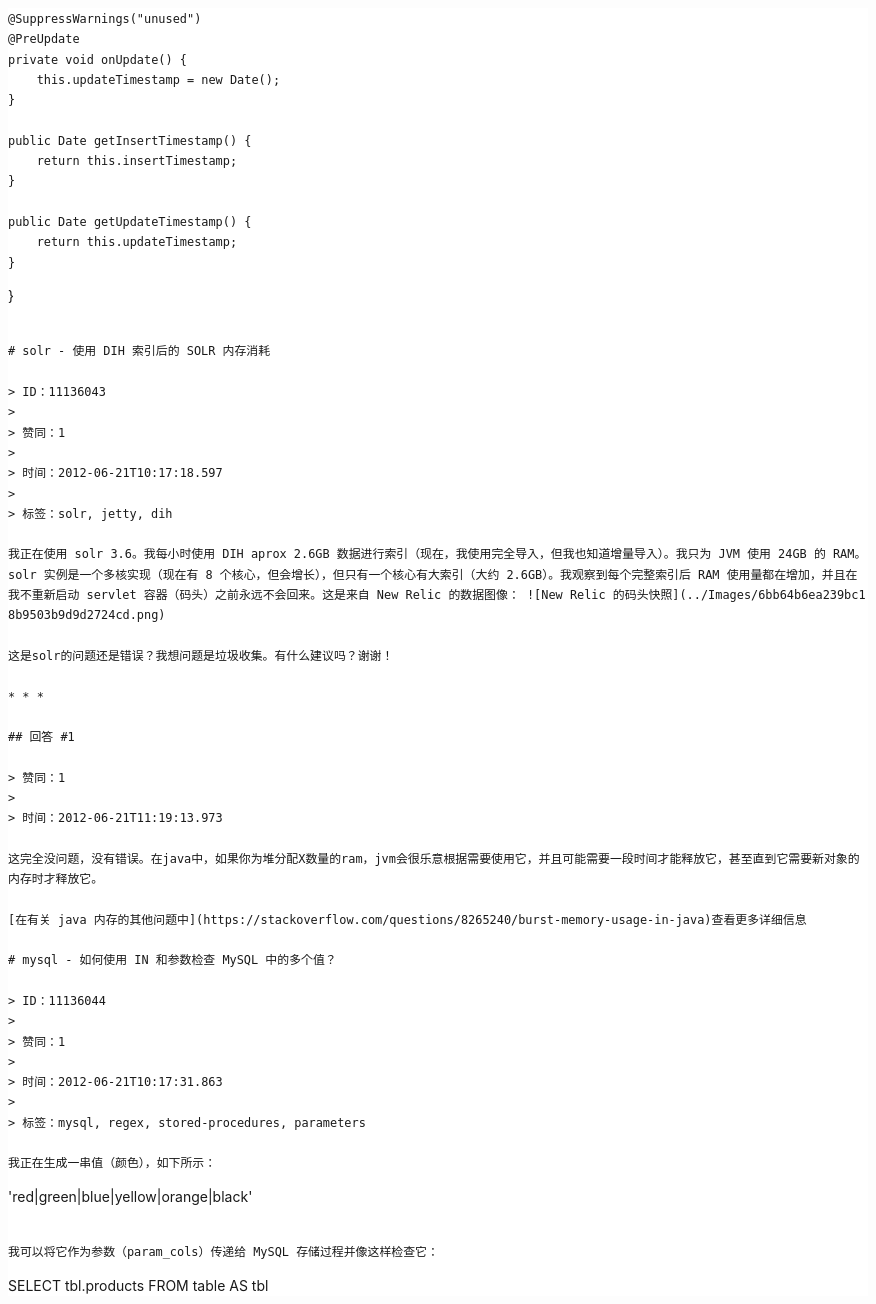     @SuppressWarnings("unused")
    @PreUpdate
    private void onUpdate() {
        this.updateTimestamp = new Date();
    }

    public Date getInsertTimestamp() {
        return this.insertTimestamp;
    }

    public Date getUpdateTimestamp() {
        return this.updateTimestamp;
    }
} 
```

# solr - 使用 DIH 索引后的 SOLR 内存消耗

> ID：11136043
> 
> 赞同：1
> 
> 时间：2012-06-21T10:17:18.597
> 
> 标签：solr, jetty, dih

我正在使用 solr 3.6。我每小时使用 DIH aprox 2.6GB 数据进行索引（现在，我使用完全导入，但我也知道增量导入）。我只为 JVM 使用 24GB 的 RAM。solr 实例是一个多核实现（现在有 8 个核心，但会增长），但只有一个核心有大索引（大约 2.6GB）。我观察到每个完整索引后 RAM 使用量都在增加，并且在我不重新启动 servlet 容器（码头）之前永远不会回来。这是来自 New Relic 的数据图像： ![New Relic 的码头快照](../Images/6bb64b6ea239bc18b9503b9d9d2724cd.png)

这是solr的问题还是错误？我想问题是垃圾收集。有什么建议吗？谢谢！

* * *

## 回答 #1

> 赞同：1
> 
> 时间：2012-06-21T11:19:13.973

这完全没问题，没有错误。在java中，如果你为堆分配X数量的ram，jvm会很乐意根据需要使用它，并且可能需要一段时间才能释放它，甚至直到它需要新对象的内存时才释放它。

[在有关 java 内存的其他问题中](https://stackoverflow.com/questions/8265240/burst-memory-usage-in-java)查看更多详细信息

# mysql - 如何使用 IN 和参数检查 MySQL 中的多个值？

> ID：11136044
> 
> 赞同：1
> 
> 时间：2012-06-21T10:17:31.863
> 
> 标签：mysql, regex, stored-procedures, parameters

我正在生成一串值（颜色），如下所示：

```
 'red|green|blue|yellow|orange|black' 
```

我可以将它作为参数（param_cols）传递给 MySQL 存储过程并像这样检查它：

```
 SELECT tbl.products
  FROM table AS tbl